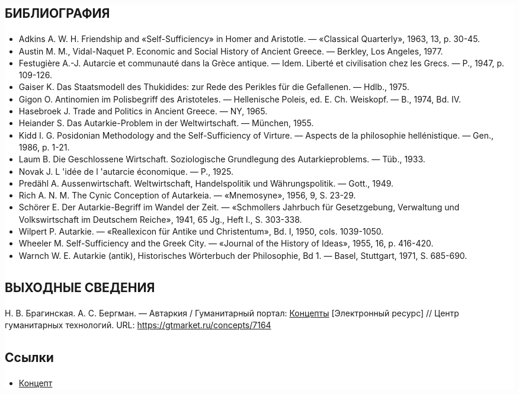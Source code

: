 
## БИБЛИОГРАФИЯ

- Adkins A. W. H. Friendship and «Self-Sufficiency» in Homer and Aristotle. — «Classical Quarterly», 1963, 13, p. 30-45.
- Austin M. M., Vidal-Naquet P. Economic and Social History of Ancient Greece. — Berkley, Los Angeles, 1977.
- Festugière A.-J. Autarcie et communauté dans la Grèce antique. — Idem. Liberté et civilisation chez les Grecs. — P., 1947, p. 109-126.
- Gaiser K. Das Staatsmodell des Thukidides: zur Rede des Perikles für die Gefallenen. — Hdlb., 1975.
- Gigon O. Antinomien im Polisbegriff des Aristoteles. — Hellenische Poleis, ed. E. Ch. Weiskopf. — B., 1974, Bd. IV.
- Hasebroek J. Trade and Politics in Ancient Greece. — NY, 1965.
- Heiander S. Das Autarkie-Problem in der Weltwirtschaft. — München, 1955.
- Kidd I. G. Posidonian Methodology and the Self-Sufficiency of Virture. — Aspects de la philosophie hellénistique. — Gen., 1986, p. 1-21.
- Laum B. Die Geschlossene Wirtschaft. Soziologische Grundlegung des Autarkieproblems. — Tüb., 1933.
- Novak J. L 'idée de l 'autarcie économique. — P., 1925.
- Predähl A. Aussenwirtschaft. Weltwirtschaft, Handelspolitik und Währungspolitik. — Gott., 1949.
- Rich A. N. M. The Cynic Conception of Autarkeia. — «Mnemosyne», 1956, 9, S. 23-29.
- Schörer Ε. Der Autarkie-Begriff im Wandel der Zeit. — «Schmollers Jahrbuch für Gesetzgebung, Verwaltung und Volkswirtschaft im Deutschem Reiche», 1941, 65 Jg., Heft I., S. 303-338.
- Wilpert P. Autarkie. — «Reallexicon für Antike und Christentum», Bd. I, 1950, cols. 1039-1050.
- Wheeler M. Self-Sufficiency and the Greek City. — «Journal of the History of Ideas», 1955, 16, p. 416-420.
- Warnch W. E. Autarkie (antik), Historisches Wörterbuch der Philosophie, Bd 1. — Basel, Stuttgart, 1971, S. 685-690.

## ВЫХОДНЫЕ СВЕДЕНИЯ

H. В. Брагинская. А. С. Бергман. — Автаркия / Гуманитарный портал: [Концепты](https://gtmarket.ru/concepts/) [Электронный ресурс] // Центр гуманитарных технологий. URL: <https://gtmarket.ru/concepts/7164>

## Ссылки

- [Концепт](Концепт.md)
